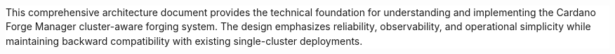 
This comprehensive architecture document provides the technical foundation for understanding and implementing the Cardano Forge Manager cluster-aware forging system. The design emphasizes reliability, observability, and operational simplicity while maintaining backward compatibility with existing single-cluster deployments.
